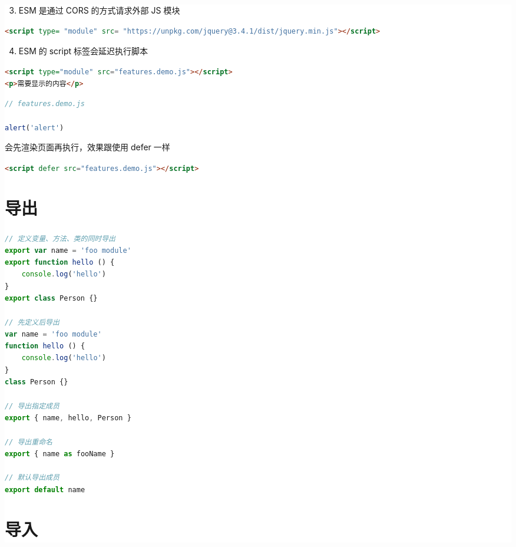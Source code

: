 
3. ESM 是通过 CORS 的方式请求外部 JS 模块

```html
<script type= "module" src= "https://unpkg.com/jquery@3.4.1/dist/jquery.min.js"></script>
```

4. ESM 的 script 标签会延迟执行脚本

```html
<script type="module" src="features.demo.js"></script>
<p>需要显示的内容</p>
```

```js
// features.demo.js

alert('alert')
```

会先渲染页面再执行，效果跟使用 defer 一样

```html
<script defer src="features.demo.js"></script>
```

# 导出

```js
// 定义变量、方法、类的同时导出
export var name = 'foo module'
export function hello () {
    console.log('hello')
}
export class Person {}

// 先定义后导出
var name = 'foo module'
function hello () {
    console.log('hello')
}
class Person {}

// 导出指定成员
export { name, hello, Person }

// 导出重命名
export { name as fooName }

// 默认导出成员
export default name
```

# 导入
